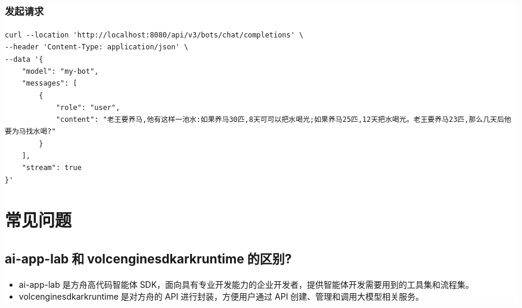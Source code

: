 ### 发起请求
```shell
curl --location 'http://localhost:8080/api/v3/bots/chat/completions' \
--header 'Content-Type: application/json' \
--data '{
    "model": "my-bot",
    "messages": [
        {
            "role": "user",
            "content": "老王要养马,他有这样一池水:如果养马30匹,8天可可以把水喝光;如果养马25匹,12天把水喝光。老王要养马23匹,那么几天后他要为马找水喝?"
        }
    ],
    "stream": true
}'
```

# 常见问题
## ai-app-lab 和 volcenginesdkarkruntime 的区别?
- ai-app-lab 是方舟高代码智能体 SDK，面向具有专业开发能力的企业开发者，提供智能体开发需要用到的工具集和流程集。 
- volcenginesdkarkruntime 是对方舟的 API 进行封装，方便用户通过 API 创建、管理和调用大模型相关服务。